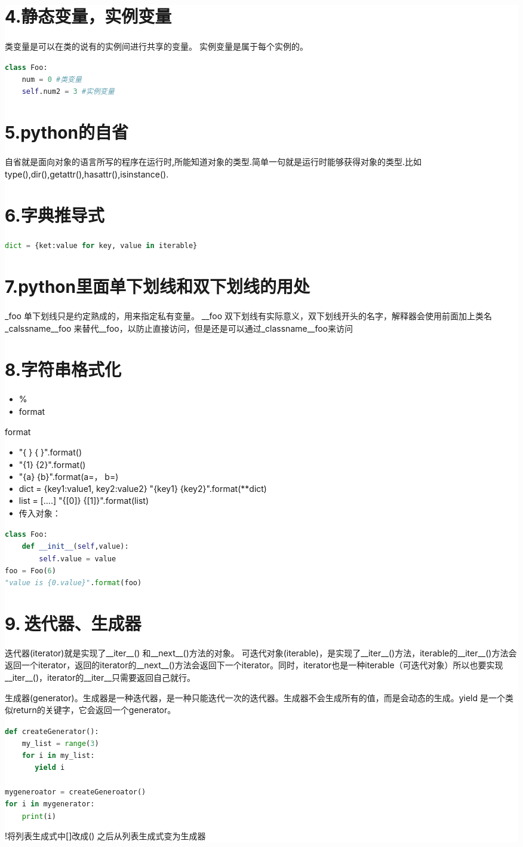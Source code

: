 # 4.静态变量，实例变量
类变量是可以在类的说有的实例间进行共享的变量。
实例变量是属于每个实例的。
```python
class Foo:
    num = 0 #类变量
    self.num2 = 3 #实例变量
```

# 5.python的自省
自省就是面向对象的语言所写的程序在运行时,所能知道对象的类型.简单一句就是运行时能够获得对象的类型.比如type(),dir(),getattr(),hasattr(),isinstance().

# 6.字典推导式
```python
dict = {ket:value for key, value in iterable}
```

# 7.python里面单下划线和双下划线的用处
_foo   单下划线只是约定熟成的，用来指定私有变量。
__foo  双下划线有实际意义，双下划线开头的名字，解释器会使用前面加上类名 _calssname__foo 来替代__foo，以防止直接访问，但是还是可以通过_classname__foo来访问

# 8.字符串格式化
- %
- format

format
- "{ } { }".format()
- "{1} {2}".format()
- "{a} {b}".format(a=， b=)
- dict = {key1:value1, key2:value2} "{key1} {key2}".format(**dict)
- list = [....] "{[0]} {[1]}".format(list)
- 传入对象：
```python
class Foo:
    def __init__(self,value):
        self.value = value
foo = Foo(6)
"value is {0.value}".format(foo)
```
# 9. 迭代器、生成器
迭代器(iterator)就是实现了__iter__() 和__next__()方法的对象。
可迭代对象(iterable)，是实现了__iter__()方法，iterable的__iter__()方法会返回一个iterator，返回的iterator的__next__()方法会返回下一个iterator。同时，iterator也是一种iterable（可迭代对象）所以也要实现__iter__()，iterator的__iter__只需要返回自己就行。

生成器(generator)。生成器是一种迭代器，是一种只能迭代一次的迭代器。生成器不会生成所有的值，而是会动态的生成。yield 是一个类似return的关键字，它会返回一个generator。
```python
def createGenerator():
    my_list = range(3)
    for i in my_list:
       yield i

mygeneroator = createGeneroator()
for i in mygenerator:
    print(i)
```
!将列表生成式中[]改成() 之后从列表生成式变为生成器

